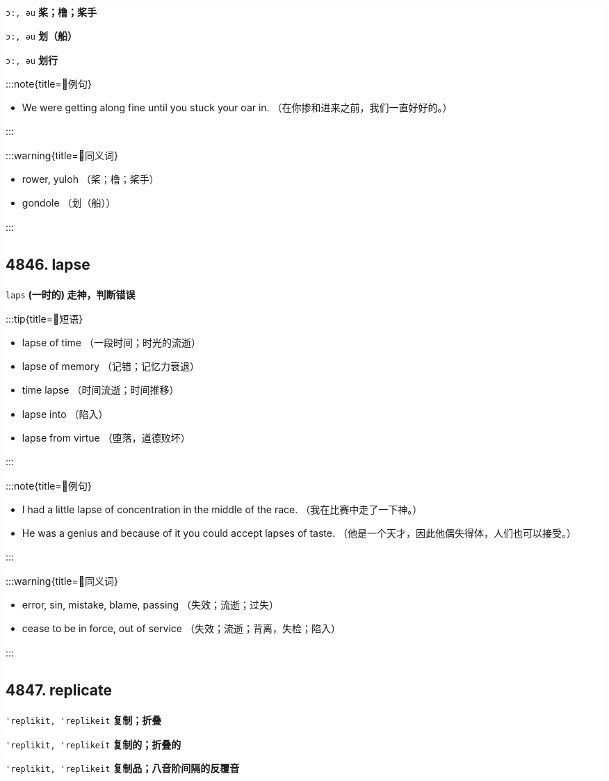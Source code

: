 `ɔ:, əu`  **桨；橹；桨手**

`ɔ:, əu`  **划（船）**

`ɔ:, əu`  **划行**

:::note{title=🎤例句}

- We were getting along fine until you stuck your oar in. （在你掺和进来之前，我们一直好好的。）

:::

:::warning{title=🤔同义词}

- rower, yuloh （桨；橹；桨手）

- gondole （划（船））

:::


## 4846. lapse

`laps`  **(一时的) 走神，判断错误**

:::tip{title=🤩短语}

- lapse of time （一段时间；时光的流逝）

- lapse of memory （记错；记忆力衰退）

- time lapse （时间流逝；时间推移）

- lapse into （陷入）

- lapse from virtue （堕落，道德败坏）

:::

:::note{title=🎤例句}

- I had a little lapse of concentration in the middle of the race. （我在比赛中走了一下神。）

- He was a genius and because of it you could accept lapses of taste. （他是一个天才，因此他偶失得体，人们也可以接受。）

:::

:::warning{title=🤔同义词}

- error, sin, mistake, blame, passing （失效；流逝；过失）

- cease to be in force, out of service （失效；流逝；背离，失检；陷入）

:::


## 4847. replicate

`'replikit, 'replikeit`  **复制；折叠**

`'replikit, 'replikeit`  **复制的；折叠的**

`'replikit, 'replikeit`  **复制品；八音阶间隔的反覆音**
